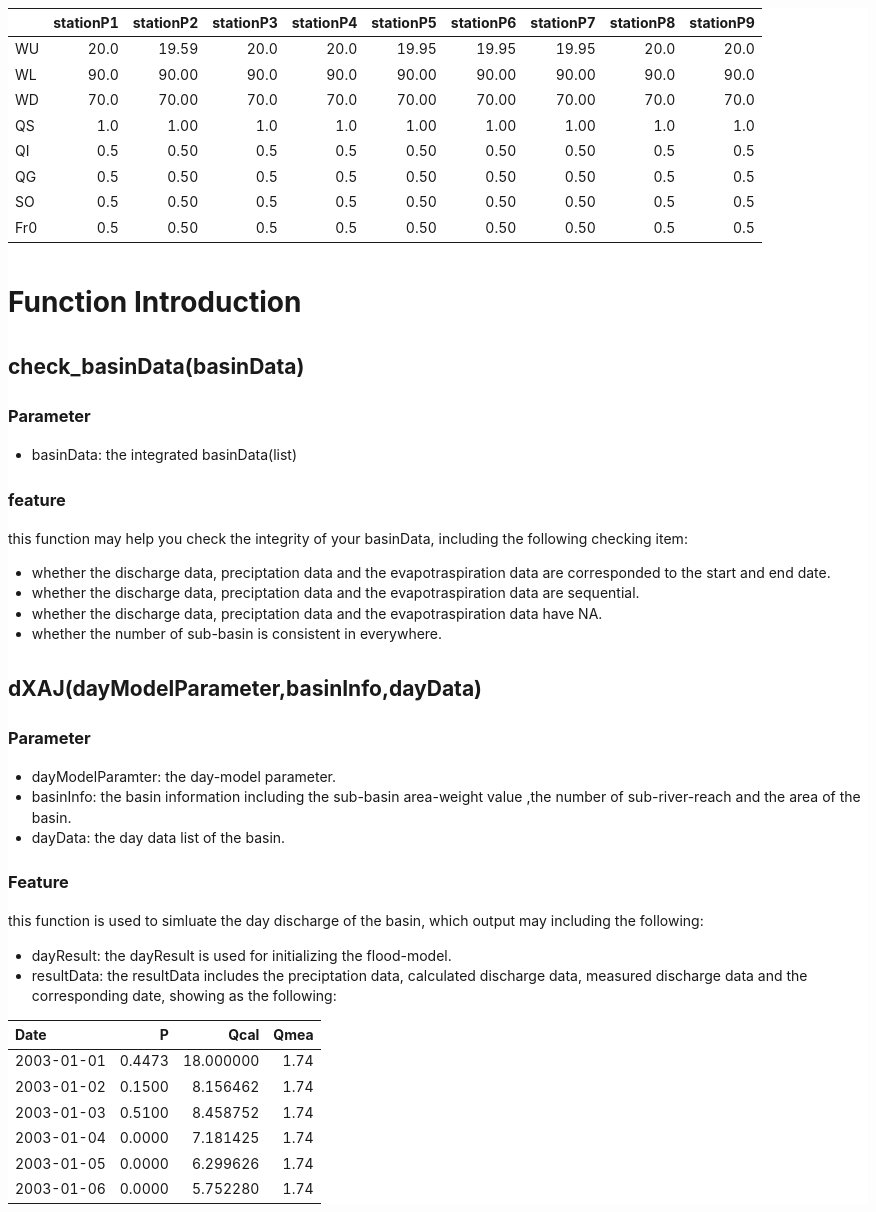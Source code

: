 

|      | stationP1 | stationP2 | stationP3 | stationP4 | stationP5 | stationP6 | stationP7 | stationP8 | stationP9 |
| :--- | --------: | --------: | --------: | --------: | --------: | --------: | --------: | --------: | --------: |
| WU   |      20.0 |     19.59 |      20.0 |      20.0 |     19.95 |     19.95 |     19.95 |      20.0 |      20.0 |
| WL   |      90.0 |     90.00 |      90.0 |      90.0 |     90.00 |     90.00 |     90.00 |      90.0 |      90.0 |
| WD   |      70.0 |     70.00 |      70.0 |      70.0 |     70.00 |     70.00 |     70.00 |      70.0 |      70.0 |
| QS   |       1.0 |      1.00 |       1.0 |       1.0 |      1.00 |      1.00 |      1.00 |       1.0 |       1.0 |
| QI   |       0.5 |      0.50 |       0.5 |       0.5 |      0.50 |      0.50 |      0.50 |       0.5 |       0.5 |
| QG   |       0.5 |      0.50 |       0.5 |       0.5 |      0.50 |      0.50 |      0.50 |       0.5 |       0.5 |
| SO   |       0.5 |      0.50 |       0.5 |       0.5 |      0.50 |      0.50 |      0.50 |       0.5 |       0.5 |
| Fr0  |       0.5 |      0.50 |       0.5 |       0.5 |      0.50 |      0.50 |      0.50 |       0.5 |       0.5 |

# Function Introduction
## check_basinData(basinData)
### Parameter
- basinData: the integrated basinData(list)
### feature
this function may help you check the integrity of your basinData, including the following checking item:
- whether the discharge data, preciptation data and the evapotraspiration data are corresponded to the start and end date.
- whether the discharge data, preciptation data and the evapotraspiration data are sequential.
- whether the discharge data, preciptation data and the evapotraspiration data have NA.
- whether the number of sub-basin is consistent in everywhere.

## dXAJ(dayModelParameter,basinInfo,dayData)
### Parameter
- dayModelParamter: the day-model parameter.
- basinInfo: the basin information including the sub-basin area-weight value ,the number of sub-river-reach and the area of the basin.
- dayData: the day data list of the basin.
### Feature
this function is used to simluate the day discharge of the basin, which output may including the following:
- dayResult: the dayResult is used for initializing the flood-model.
- resultData: the resultData includes the preciptation data, calculated discharge data, measured discharge data and the corresponding date, showing as the following:




| Date       |      P |      Qcal | Qmea |
| :--------- | -----: | --------: | ---: |
| 2003-01-01 | 0.4473 | 18.000000 | 1.74 |
| 2003-01-02 | 0.1500 |  8.156462 | 1.74 |
| 2003-01-03 | 0.5100 |  8.458752 | 1.74 |
| 2003-01-04 | 0.0000 |  7.181425 | 1.74 |
| 2003-01-05 | 0.0000 |  6.299626 | 1.74 |
| 2003-01-06 | 0.0000 |  5.752280 | 1.74 |
